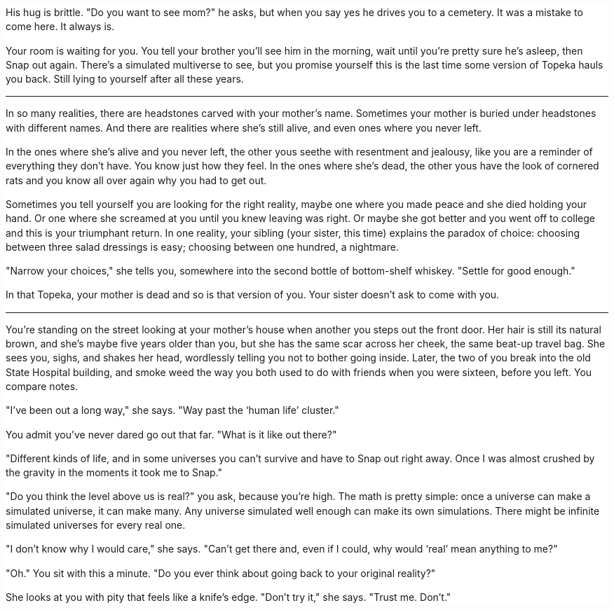 His hug is brittle. "Do you want to see mom?" he asks, but when you say yes he drives you to a cemetery. It was a mistake to come here. It always is.

Your room is waiting for you. You tell your brother you’ll see him in the morning, wait until you’re pretty sure he’s asleep, then Snap out again. There’s a simulated multiverse to see, but you promise yourself this is the last time some version of Topeka hauls you back. Still lying to yourself after all these years.

----

In so many realities, there are headstones carved with your mother’s name. Sometimes your mother is buried under headstones with different names. And there are realities where she’s still alive, and even ones where you never left.

In the ones where she’s alive and you never left, the other yous seethe with resentment and jealousy, like you are a reminder of everything they don’t have. You know just how they feel. In the ones where she’s dead, the other yous have the look of cornered rats and you know all over again why you had to get out.

Sometimes you tell yourself you are looking for the right reality, maybe one where you made peace and she died holding your hand. Or one where she screamed at you until you knew leaving was right. Or maybe she got better and you went off to college and this is your triumphant return. In one reality, your sibling (your sister, this time) explains the paradox of choice: choosing between three salad dressings is easy; choosing between one hundred, a nightmare.

"Narrow your choices," she tells you, somewhere into the second bottle of bottom-shelf whiskey. "Settle for good enough."

In that Topeka, your mother is dead and so is that version of you. Your sister doesn’t ask to come with you.

----

You’re standing on the street looking at your mother’s house when another you steps out the front door. Her hair is still its natural brown, and she’s maybe five years older than you, but she has the same scar across her cheek, the same beat-up travel bag. She sees you, sighs, and shakes her head, wordlessly telling you not to bother going inside. Later, the two of you break into the old State Hospital building, and smoke weed the way you both used to do with friends when you were sixteen, before you left. You compare notes.

"I’ve been out a long way," she says. "Way past the ‘human life’ cluster."

You admit you’ve never dared go out that far. "What is it like out there?"

"Different kinds of life, and in some universes you can’t survive and have to Snap out right away. Once I was almost crushed by the gravity in the moments it took me to Snap."

"Do you think the level above us is real?" you ask, because you’re high. The math is pretty simple: once a universe can make a simulated universe, it can make many. Any universe simulated well enough can make its own simulations. There might be infinite simulated universes for every real one.

"I don’t know why I would care," she says. "Can’t get there and, even if I could, why would ‘real’ mean anything to me?"

"Oh." You sit with this a minute. "Do you ever think about going back to your original reality?"

She looks at you with pity that feels like a knife’s edge. "Don’t try it," she says. "Trust me. Don’t."
